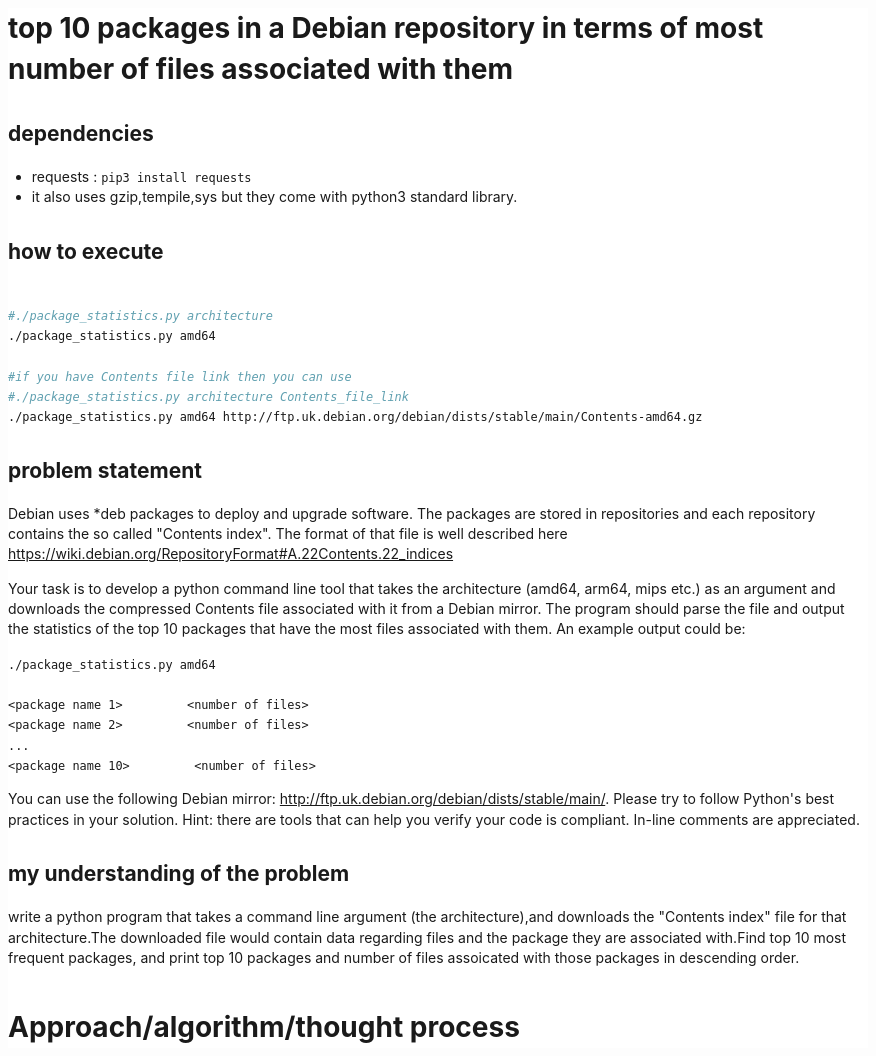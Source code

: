 # top 10 packages in a Debian repository in terms of most number of files associated with them

## dependencies

- requests : ```pip3 install requests```
- it also uses gzip,tempile,sys but they come with python3 standard library.

## how to execute

```bash

#./package_statistics.py architecture
./package_statistics.py amd64

#if you have Contents file link then you can use
#./package_statistics.py architecture Contents_file_link
./package_statistics.py amd64 http://ftp.uk.debian.org/debian/dists/stable/main/Contents-amd64.gz

```

## problem statement

Debian uses *deb packages to deploy and upgrade software. The packages are stored in repositories and each repository contains the so called "Contents index". The format of that file is well described here <https://wiki.debian.org/RepositoryFormat#A.22Contents.22_indices>

Your task is to develop a python command line tool that takes the architecture (amd64, arm64, mips etc.) as an argument and downloads the compressed Contents file associated with it from a Debian mirror. The program should parse the file and output the statistics of the top 10 packages that have the most files associated with them. An example output could be:

    ./package_statistics.py amd64

    <package name 1>         <number of files>
    <package name 2>         <number of files>
    ...
    <package name 10>         <number of files> 
You can use the following Debian mirror: <http://ftp.uk.debian.org/debian/dists/stable/main/>. Please try to follow Python's best practices in your solution. Hint: there are tools that can help you verify your code is compliant. In-line comments are appreciated.

## my understanding of the problem

write a python program that takes a command line argument (the architecture),and downloads the "Contents index" file for that architecture.The downloaded file would contain data regarding files and the package they are associated with.Find top 10 most frequent packages, and print top 10 packages and number of files assoicated with those packages in descending order.

# Approach/algorithm/thought process
